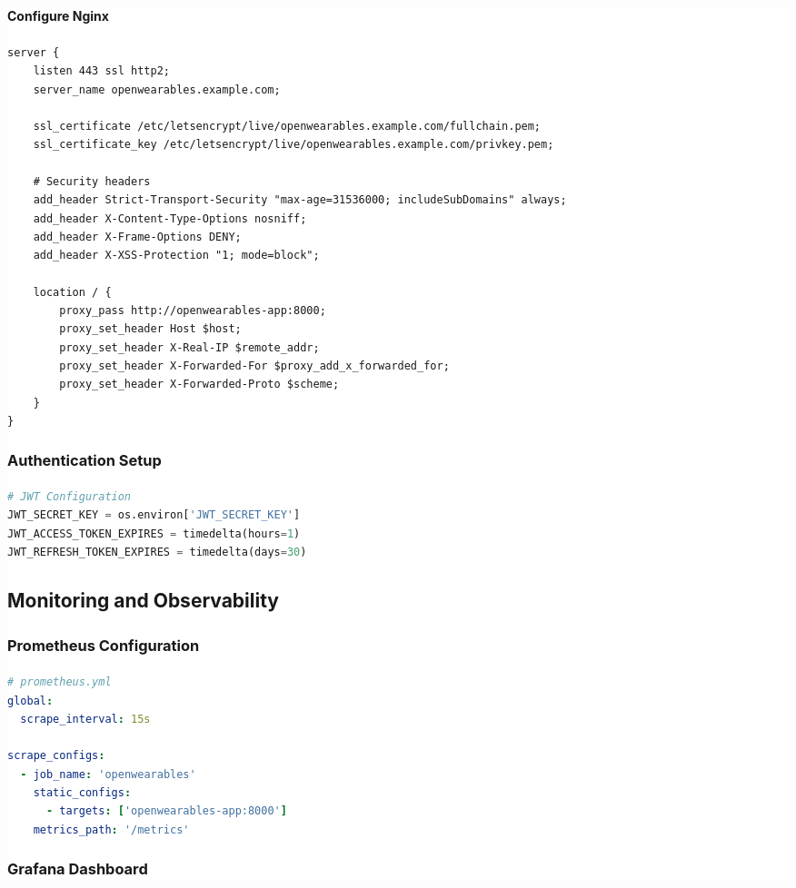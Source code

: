 #### Configure Nginx

```nginx
server {
    listen 443 ssl http2;
    server_name openwearables.example.com;
    
    ssl_certificate /etc/letsencrypt/live/openwearables.example.com/fullchain.pem;
    ssl_certificate_key /etc/letsencrypt/live/openwearables.example.com/privkey.pem;
    
    # Security headers
    add_header Strict-Transport-Security "max-age=31536000; includeSubDomains" always;
    add_header X-Content-Type-Options nosniff;
    add_header X-Frame-Options DENY;
    add_header X-XSS-Protection "1; mode=block";
    
    location / {
        proxy_pass http://openwearables-app:8000;
        proxy_set_header Host $host;
        proxy_set_header X-Real-IP $remote_addr;
        proxy_set_header X-Forwarded-For $proxy_add_x_forwarded_for;
        proxy_set_header X-Forwarded-Proto $scheme;
    }
}
```

### Authentication Setup

```python
# JWT Configuration
JWT_SECRET_KEY = os.environ['JWT_SECRET_KEY']
JWT_ACCESS_TOKEN_EXPIRES = timedelta(hours=1)
JWT_REFRESH_TOKEN_EXPIRES = timedelta(days=30)
```

## Monitoring and Observability

### Prometheus Configuration

```yaml
# prometheus.yml
global:
  scrape_interval: 15s

scrape_configs:
  - job_name: 'openwearables'
    static_configs:
      - targets: ['openwearables-app:8000']
    metrics_path: '/metrics'
```

### Grafana Dashboard
